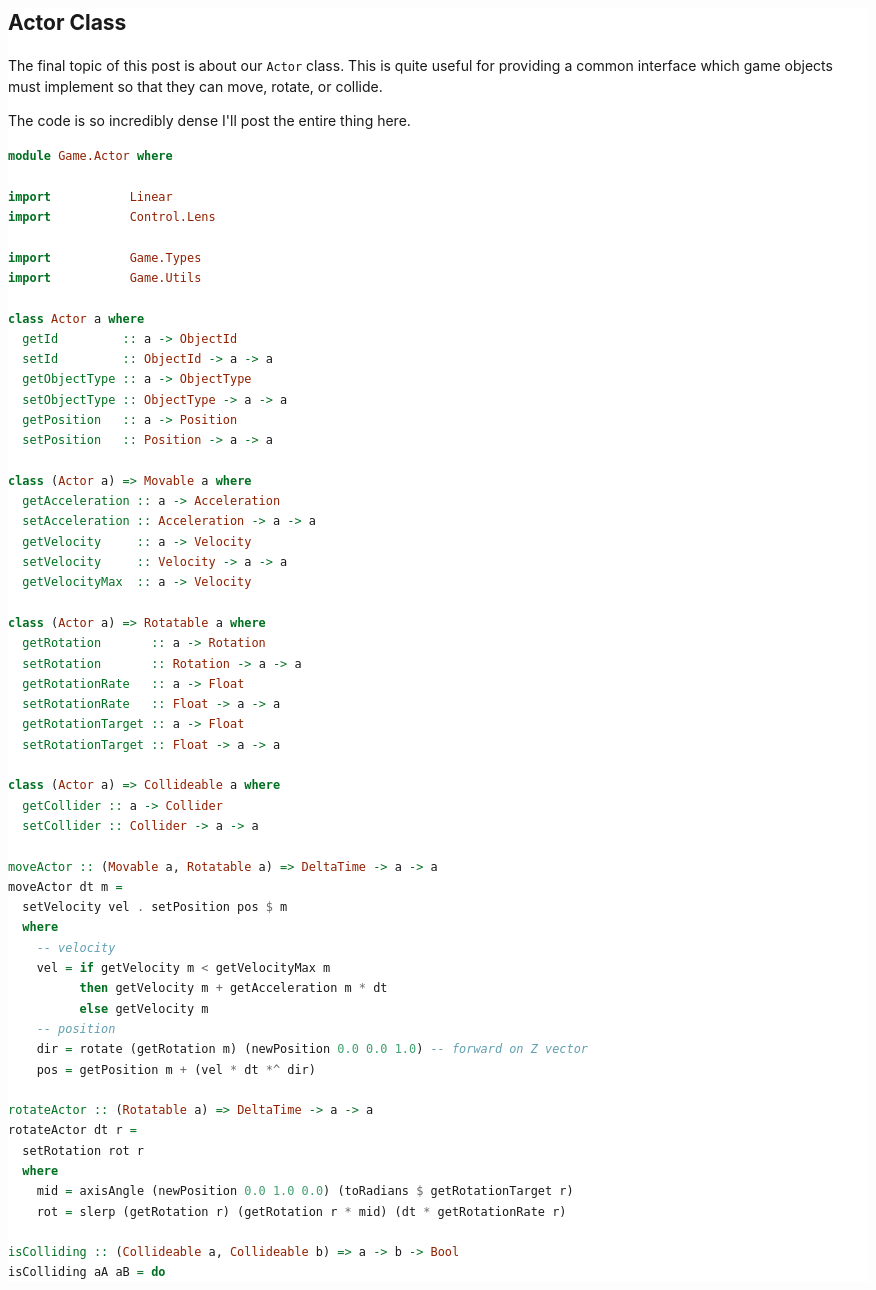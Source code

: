 ## Actor Class

The final topic of this post is about our `Actor` class.  This is quite useful for providing a common interface which game objects must implement so that they can move, rotate, or collide.

The code is so incredibly dense I'll post the entire thing here.

```haskell
module Game.Actor where

import           Linear
import           Control.Lens

import           Game.Types
import           Game.Utils

class Actor a where
  getId         :: a -> ObjectId
  setId         :: ObjectId -> a -> a
  getObjectType :: a -> ObjectType
  setObjectType :: ObjectType -> a -> a
  getPosition   :: a -> Position
  setPosition   :: Position -> a -> a

class (Actor a) => Movable a where
  getAcceleration :: a -> Acceleration
  setAcceleration :: Acceleration -> a -> a
  getVelocity     :: a -> Velocity
  setVelocity     :: Velocity -> a -> a
  getVelocityMax  :: a -> Velocity

class (Actor a) => Rotatable a where
  getRotation       :: a -> Rotation
  setRotation       :: Rotation -> a -> a
  getRotationRate   :: a -> Float
  setRotationRate   :: Float -> a -> a
  getRotationTarget :: a -> Float
  setRotationTarget :: Float -> a -> a

class (Actor a) => Collideable a where
  getCollider :: a -> Collider
  setCollider :: Collider -> a -> a

moveActor :: (Movable a, Rotatable a) => DeltaTime -> a -> a
moveActor dt m =
  setVelocity vel . setPosition pos $ m
  where
    -- velocity
    vel = if getVelocity m < getVelocityMax m
          then getVelocity m + getAcceleration m * dt
          else getVelocity m
    -- position
    dir = rotate (getRotation m) (newPosition 0.0 0.0 1.0) -- forward on Z vector
    pos = getPosition m + (vel * dt *^ dir)

rotateActor :: (Rotatable a) => DeltaTime -> a -> a
rotateActor dt r =
  setRotation rot r
  where
    mid = axisAngle (newPosition 0.0 1.0 0.0) (toRadians $ getRotationTarget r)
    rot = slerp (getRotation r) (getRotation r * mid) (dt * getRotationRate r)

isColliding :: (Collideable a, Collideable b) => a -> b -> Bool
isColliding aA aB = do
```